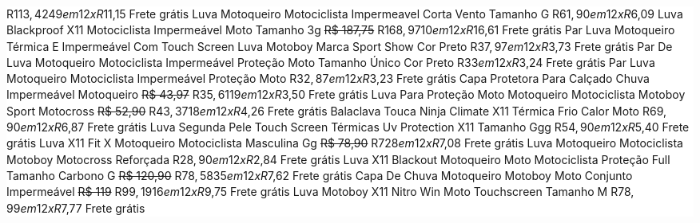 R$113,4249% OFF
em 12x R$11,15
Frete grátis
Luva Motoqueiro Motociclista Impermeavel Corta Vento Tamanho G
R$61,90
em 12x R$6,09
Luva Blackproof X11 Motociclista Impermeável Moto Tamanho 3g
~~R$ 187,75~~
R$168,9710% OFF
em 12x R$16,61
Frete grátis
Par Luva Motoqueiro Térmica E Impermeável Com Touch Screen Luva Motoboy Marca Sport Show Cor Preto
R$37,97
em 12x R$3,73
Frete grátis
Par De Luva Motoqueiro Motociclista Impermeável Proteção Moto Tamanho Único Cor Preto
R$33
em 12x R$3,24
Frete grátis
Par Luva Motoqueiro Motociclista Impermeável Proteção Moto
R$32,87
em 12x R$3,23
Frete grátis
Capa Protetora Para Calçado Chuva Impermeável Motoqueiro
~~R$ 43,97~~
R$35,6119% OFF
em 12x R$3,50
Frete grátis
Luva Para Proteção Moto Motoqueiro Motociclista Motoboy Sport Motocross
~~R$ 52,90~~
R$43,3718% OFF
em 12x R$4,26
Frete grátis
Balaclava Touca Ninja Climate X11 Térmica Frio Calor Moto
R$69,90
em 12x R$6,87
Frete grátis
Luva Segunda Pele Touch Screen Térmicas Uv Protection X11 Tamanho Ggg
R$54,90
em 12x R$5,40
Frete grátis
Luva X11 Fit X Motoqueiro Motociclista Masculina Gg
~~R$ 78,90~~
R$728% OFF
em 12x R$7,08
Frete grátis
Luva Motoqueiro Motociclista Motoboy Motocross Reforçada
R$28,90
em 12x R$2,84
Frete grátis
Luva X11 Blackout Motoqueiro Moto Motociclista Proteção Full Tamanho Carbono G
~~R$ 120,90~~
R$78,5835% OFF
em 12x R$7,62
Frete grátis
Capa De Chuva Motoqueiro Motoboy Moto Conjunto Impermeável 
~~R$ 119~~
R$99,1916% OFF
em 12x R$9,75
Frete grátis
Luva Motoboy X11 Nitro Win Moto Touchscreen Tamanho M
R$78,99
em 12x R$7,77
Frete grátis